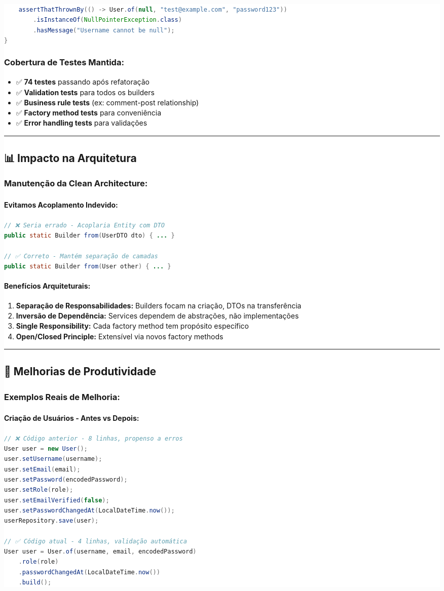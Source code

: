 ```java
    assertThatThrownBy(() -> User.of(null, "test@example.com", "password123"))
        .isInstanceOf(NullPointerException.class)
        .hasMessage("Username cannot be null");
}
```

### **Cobertura de Testes Mantida:**
- ✅ **74 testes** passando após refatoração
- ✅ **Validation tests** para todos os builders
- ✅ **Business rule tests** (ex: comment-post relationship)
- ✅ **Factory method tests** para conveniência
- ✅ **Error handling tests** para validações

---

## 📊 Impacto na Arquitetura

### **Manutenção da Clean Architecture:**

#### **Evitamos Acoplamento Indevido:**
```java
// ❌ Seria errado - Acoplaria Entity com DTO
public static Builder from(UserDTO dto) { ... }

// ✅ Correto - Mantém separação de camadas  
public static Builder from(User other) { ... }
```

#### **Benefícios Arquiteturais:**
1. **Separação de Responsabilidades:** Builders focam na criação, DTOs na transferência
2. **Inversão de Dependência:** Services dependem de abstrações, não implementações
3. **Single Responsibility:** Cada factory method tem propósito específico
4. **Open/Closed Principle:** Extensível via novos factory methods

---

## 🚀 Melhorias de Produtividade

### **Exemplos Reais de Melhoria:**

#### **Criação de Usuários - Antes vs Depois:**
```java
// ❌ Código anterior - 8 linhas, propenso a erros
User user = new User();
user.setUsername(username);
user.setEmail(email);
user.setPassword(encodedPassword);
user.setRole(role);
user.setEmailVerified(false);
user.setPasswordChangedAt(LocalDateTime.now());
userRepository.save(user);

// ✅ Código atual - 4 linhas, validação automática
User user = User.of(username, email, encodedPassword)
    .role(role)
    .passwordChangedAt(LocalDateTime.now())
    .build();
```
